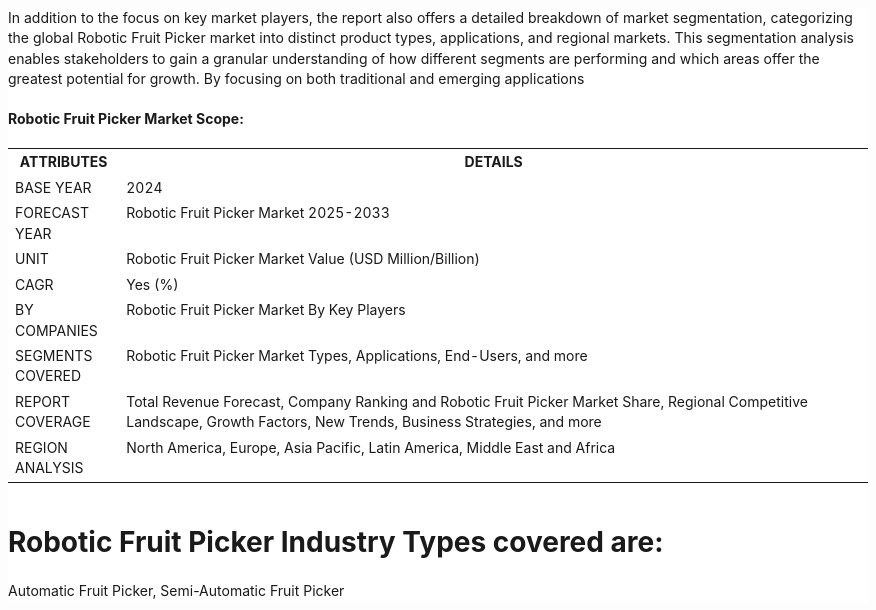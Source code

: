 In addition to the focus on key market players, the report also offers a detailed breakdown of market segmentation, categorizing the global Robotic Fruit Picker market into distinct product types, applications, and regional markets. This segmentation analysis enables stakeholders to gain a granular understanding of how different segments are performing and which areas offer the greatest potential for growth. By focusing on both traditional and emerging applications

<h4>Robotic Fruit Picker Market Scope:</h4>
<table>
<tr>
<th>ATTRIBUTES</th>
<th>DETAILS</th>
</tr>
<tr>
<td>BASE YEAR</td>
<td>2024</td>
</tr>
<tr>
<td>FORECAST YEAR</td>
<td>Robotic Fruit Picker Market 2025-2033</td>
</tr>
<tr>
<td>UNIT</td>
<td>Robotic Fruit Picker Market Value (USD Million/Billion)</td>
<tr>
<td>CAGR</td>
<td>Yes (%)</td>
</tr>
</tr>
<tr>
<td>BY COMPANIES</td>
<td>Robotic Fruit Picker Market By Key Players</td>
</tr>
<tr>
<td>SEGMENTS COVERED</td>
<td>Robotic Fruit Picker Market Types, Applications, End-Users, and more</td>
</tr>
<tr>
<td>REPORT COVERAGE</td>
<td>Total Revenue Forecast, Company Ranking and Robotic Fruit Picker Market Share, Regional Competitive Landscape, Growth Factors, New Trends, Business Strategies, and more</td>
</tr>
<tr>
<td>REGION ANALYSIS</td>
<td>North America, Europe, Asia Pacific, Latin America, Middle East and Africa</td>
</tr>
</table>

# <strong>Robotic Fruit Picker Industry Types covered are:</strong>

Automatic Fruit Picker, Semi-Automatic Fruit Picker
